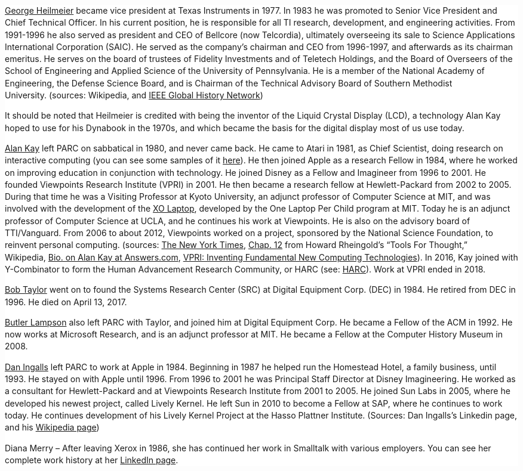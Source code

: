 [George Heilmeier](http://en.wikipedia.org/wiki/George_H._Heilmeier) became vice president at Texas Instruments in 1977. In 1983 he was promoted to Senior Vice President and Chief Technical Officer. In his current position, he is responsible for all TI research, development, and engineering activities. From 1991-1996 he also served as president and CEO of Bellcore (now Telcordia), ultimately overseeing its sale to Science Applications International Corporation (SAIC). He served as the company’s chairman and CEO from 1996-1997, and afterwards as its chairman emeritus. He serves on the board of trustees of Fidelity Investments and of Teletech Holdings, and the Board of Overseers of the School of Engineering and Applied Science of the University of Pennsylvania. He is a member of the National Academy of Engineering, the Defense Science Board, and is Chairman of the Technical Advisory Board of Southern Methodist University. (sources: Wikipedia, and [IEEE Global History Network](http://www.ieeeghn.org/wiki/index.php/George_H._Heilmeier))

It should be noted that Heilmeier is credited with being the inventor of the Liquid Crystal Display (LCD), a technology Alan Kay hoped to use for his Dynabook in the 1970s, and which became the basis for the digital display most of us use today.

[Alan Kay](http://en.wikipedia.org/wiki/Alan_Kay) left PARC on sabbatical in 1980, and never came back. He came to Atari in 1981, as Chief Scientist, doing research on interactive computing (you can see some samples of it [here](https://youtu.be/KMKVTbcF2ro)). He then joined Apple as a research Fellow in 1984, where he worked on improving education in conjunction with technology. He joined Disney as a Fellow and Imagineer from 1996 to 2001. He founded Viewpoints Research Institute (VPRI) in 2001. He then became a research fellow at Hewlett-Packard from 2002 to 2005. During that time he was a Visiting Professor at Kyoto University, an adjunct professor of Computer Science at MIT, and was involved with the development of the [XO Laptop](http://laptop.org/en/laptop/), developed by the One Laptop Per Child program at MIT. Today he is an adjunct professor of Computer Science at UCLA, and he continues his work at Viewpoints. He is also on the advisory board of TTI/Vanguard. From 2006 to about 2012, Viewpoints worked on a project, sponsored by the National Science Foundation, to reinvent personal computing. (sources: [The New York Times](http://www.nytimes.com/1984/05/03/business/key-atari-scientist-switches-to-apple.html), [Chap. 12](http://www.rheingold.com/texts/tft/12.html) from Howard Rheingold’s “Tools For Thought,” Wikipedia, [Bio. on Alan Kay at Answers.com](http://www.answers.com/topic/alan-kay), [VPRI: Inventing Fundamental New Computing Technologies](http://www.vpri.org/html/work/ifnct.htm)). In 2016, Kay joined with Y-Combinator to form the Human Advancement Research Community, or HARC (see: [HARC](https://harc.ycr.org/)). Work at VPRI ended in 2018.

[Bob Taylor](http://en.wikipedia.org/wiki/Robert_Taylor_(computer_scientist)) went on to found the Systems Research Center (SRC) at Digital Equipment Corp. (DEC) in 1984. He retired from DEC in 1996. He died on April 13, 2017.

[Butler Lampson](http://en.wikipedia.org/wiki/Butler_Lampson) also left PARC with Taylor, and joined him at Digital Equipment Corp. He became a Fellow of the ACM in 1992. He now works at Microsoft Research, and is an adjunct professor at MIT. He became a Fellow at the Computer History Museum in 2008.

[Dan Ingalls](https://www.linkedin.com/pub/daniel-ingalls/b/b34/45b) left PARC to work at Apple in 1984. Beginning in 1987 he helped run the Homestead Hotel, a family business, until 1993. He stayed on with Apple until 1996. From 1996 to 2001 he was Principal Staff Director at Disney Imagineering. He worked as a consultant for Hewlett-Packard and at Viewpoints Research Institute from 2001 to 2005. He joined Sun Labs in 2005, where he developed his newest project, called Lively Kernel. He left Sun in 2010 to become a Fellow at SAP, where he continues to work today. He continues development of his Lively Kernel Project at the Hasso Plattner Institute. (Sources: Dan Ingalls’s Linkedin page, and his [Wikipedia page](http://en.wikipedia.org/wiki/Dan_Ingalls))

Diana Merry – After leaving Xerox in 1986, she has continued her work in Smalltalk with various employers. You can see her complete work history at her [LinkedIn page](http://www.linkedin.com/in/dianamerryshapiro).
